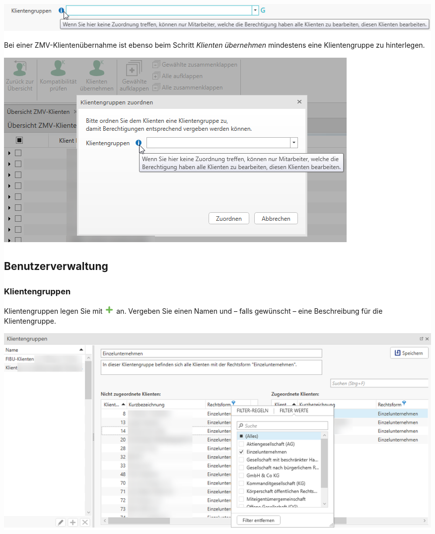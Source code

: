 ![](<img/image132.png>) 

Bei einer ZMV-Klientenübernahme ist ebenso beim Schritt *Klienten
übernehmen* mindestens eine Klientengruppe zu hinterlegen.

![](<img/image129.png>) 

## Benutzerverwaltung

### Klientengruppen

Klientengruppen legen Sie mit
![](<img/image133.png>) an. Vergeben Sie einen Namen
und – falls gewünscht – eine Beschreibung für die Klientengruppe.

![](<img/image134.png>) 
